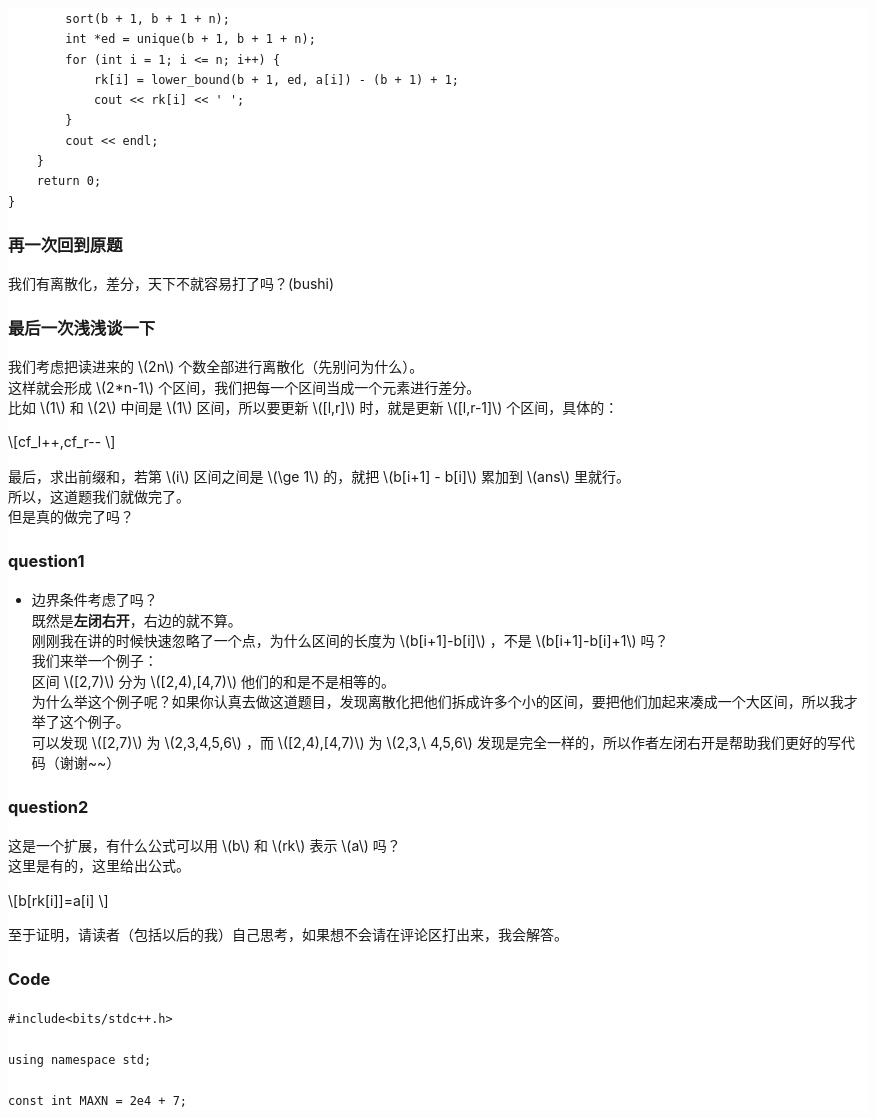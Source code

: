     		sort(b + 1, b + 1 + n);
    		int *ed = unique(b + 1, b + 1 + n);
    		for (int i = 1; i <= n; i++) {
    			rk[i] = lower_bound(b + 1, ed, a[i]) - (b + 1) + 1;
    			cout << rk[i] << ' ';
    		}
    		cout << endl;
    	}
    	return 0;
    }
    

### 再一次回到原题

我们有离散化，差分，天下不就容易打了吗？(bushi)

### 最后一次浅浅谈一下

我们考虑把读进来的 \\(2n\\) 个数全部进行离散化（先别问为什么）。  
这样就会形成 \\(2\*n-1\\) 个区间，我们把每一个区间当成一个元素进行差分。  
比如 \\(1\\) 和 \\(2\\) 中间是 \\(1\\) 区间，所以要更新 \\(\[l,r\]\\) 时，就是更新 \\(\[l,r-1\]\\) 个区间，具体的：

\\\[cf\_l++,cf\_r-- \\\]

最后，求出前缀和，若第 \\(i\\) 区间之间是 \\(\\ge 1\\) 的，就把 \\(b\[i+1\] - b\[i\]\\) 累加到 \\(ans\\) 里就行。  
所以，这道题我们就做完了。  
但是真的做完了吗？

### question1

*   边界条件考虑了吗？  
    既然是**左闭右开**，右边的就不算。  
    刚刚我在讲的时候快速忽略了一个点，为什么区间的长度为 \\(b\[i+1\]-b\[i\]\\) ，不是 \\(b\[i+1\]-b\[i\]+1\\) 吗？  
    我们来举一个例子：  
    区间 \\(\[2,7)\\) 分为 \\(\[2,4),\[4,7)\\) 他们的和是不是相等的。  
    为什么举这个例子呢？如果你认真去做这道题目，发现离散化把他们拆成许多个小的区间，要把他们加起来凑成一个大区间，所以我才举了这个例子。  
    可以发现 \\(\[2,7)\\) 为 \\(2,3,4,5,6\\) ，而 \\(\[2,4),\[4,7)\\) 为 \\(2,3,\\ 4,5,6\\) 发现是完全一样的，所以作者左闭右开是帮助我们更好的写代码（谢谢~~）

### question2

这是一个扩展，有什么公式可以用 \\(b\\) 和 \\(rk\\) 表示 \\(a\\) 吗？  
这里是有的，这里给出公式。

\\\[b\[rk\[i\]\]=a\[i\] \\\]

至于证明，请读者（包括以后的我）自己思考，如果想不会请在评论区打出来，我会解答。

### Code

    #include<bits/stdc++.h>
    
    using namespace std;
    
    const int MAXN = 2e4 + 7;
    